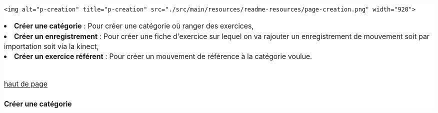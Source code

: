     <img alt="p-creation" title="p-creation" src="./src/main/resources/readme-resources/page-creation.png" width="920">
</p>
<li><b>Créer une catégorie</b> : Pour créer une catégorie où ranger des exercices,</li>
<li><b>Créer un enregistrement</b> : Pour créer une fiche d'exercice sur lequel on va rajouter un enregistrement de mouvement soit par importation soit via la kinect,</li>
<li><b>Créer un exercice référent</b> : Pour créer un mouvement de référence à la catégorie voulue.</li>
<br/>
<p><a href="#haut">haut de page</a></p>
<h4>Créer une catégorie</h4>
<p align="center">